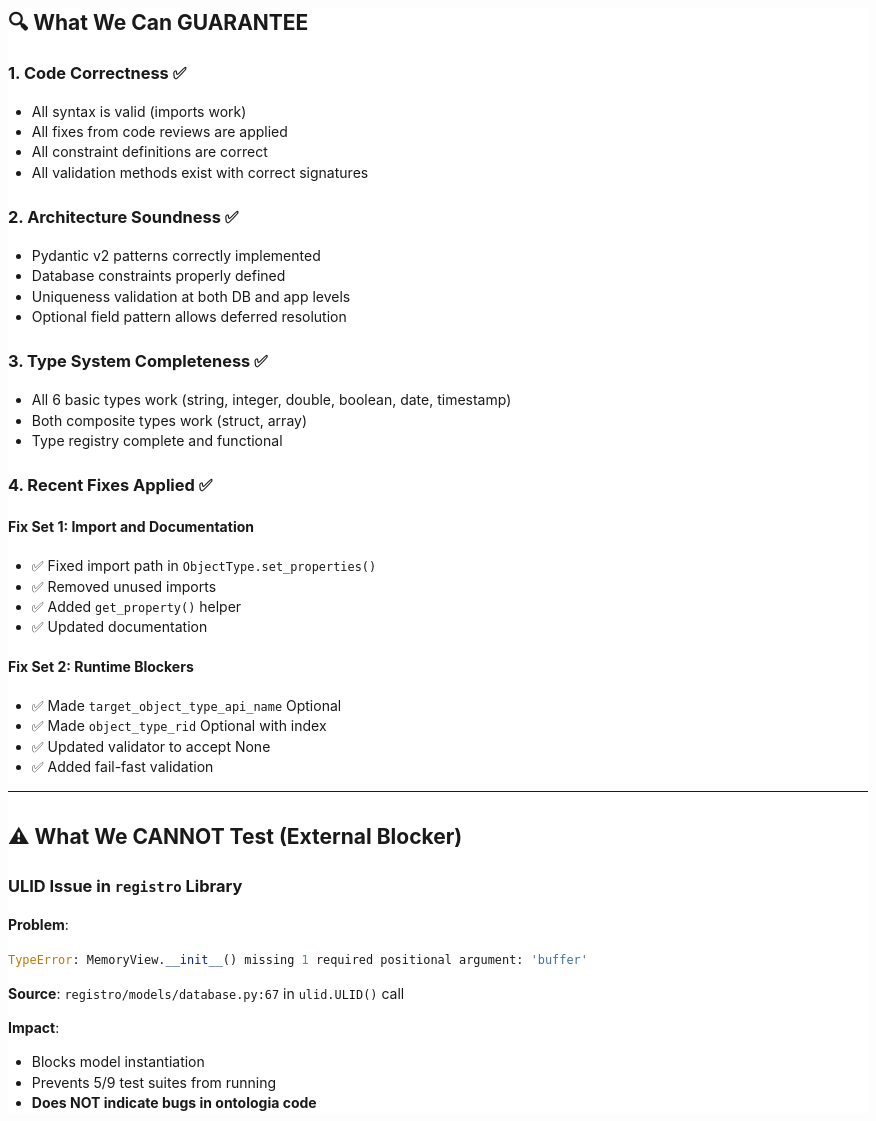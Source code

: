 ## 🔍 **What We Can GUARANTEE**

### 1. **Code Correctness** ✅
- All syntax is valid (imports work)
- All fixes from code reviews are applied
- All constraint definitions are correct
- All validation methods exist with correct signatures

### 2. **Architecture Soundness** ✅
- Pydantic v2 patterns correctly implemented
- Database constraints properly defined
- Uniqueness validation at both DB and app levels
- Optional field pattern allows deferred resolution

### 3. **Type System Completeness** ✅
- All 6 basic types work (string, integer, double, boolean, date, timestamp)
- Both composite types work (struct, array)
- Type registry complete and functional

### 4. **Recent Fixes Applied** ✅

#### Fix Set 1: Import and Documentation
- ✅ Fixed import path in `ObjectType.set_properties()`
- ✅ Removed unused imports
- ✅ Added `get_property()` helper
- ✅ Updated documentation

#### Fix Set 2: Runtime Blockers
- ✅ Made `target_object_type_api_name` Optional
- ✅ Made `object_type_rid` Optional with index
- ✅ Updated validator to accept None
- ✅ Added fail-fast validation

---

## ⚠️ **What We CANNOT Test (External Blocker)**

### ULID Issue in `registro` Library

**Problem**: 
```python
TypeError: MemoryView.__init__() missing 1 required positional argument: 'buffer'
```

**Source**: `registro/models/database.py:67` in `ulid.ULID()` call

**Impact**: 
- Blocks model instantiation
- Prevents 5/9 test suites from running
- **Does NOT indicate bugs in ontologia code**
